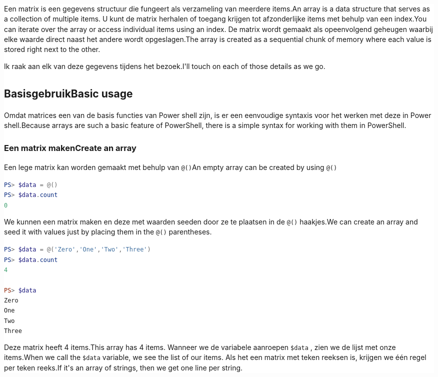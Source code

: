 <span data-ttu-id="78d79-112">Een matrix is een gegevens structuur die fungeert als verzameling van meerdere items.</span><span class="sxs-lookup"><span data-stu-id="78d79-112">An array is a data structure that serves as a collection of multiple items.</span></span> <span data-ttu-id="78d79-113">U kunt de matrix herhalen of toegang krijgen tot afzonderlijke items met behulp van een index.</span><span class="sxs-lookup"><span data-stu-id="78d79-113">You can iterate over the array or access individual items using an index.</span></span> <span data-ttu-id="78d79-114">De matrix wordt gemaakt als opeenvolgend geheugen waarbij elke waarde direct naast het andere wordt opgeslagen.</span><span class="sxs-lookup"><span data-stu-id="78d79-114">The array is created as a sequential chunk of memory where each value is stored right next to the other.</span></span>

<span data-ttu-id="78d79-115">Ik raak aan elk van deze gegevens tijdens het bezoek.</span><span class="sxs-lookup"><span data-stu-id="78d79-115">I'll touch on each of those details as we go.</span></span>

## <a name="basic-usage"></a><span data-ttu-id="78d79-116">Basisgebruik</span><span class="sxs-lookup"><span data-stu-id="78d79-116">Basic usage</span></span>

<span data-ttu-id="78d79-117">Omdat matrices een van de basis functies van Power shell zijn, is er een eenvoudige syntaxis voor het werken met deze in Power shell.</span><span class="sxs-lookup"><span data-stu-id="78d79-117">Because arrays are such a basic feature of PowerShell, there is a simple syntax for working with them in PowerShell.</span></span>

### <a name="create-an-array"></a><span data-ttu-id="78d79-118">Een matrix maken</span><span class="sxs-lookup"><span data-stu-id="78d79-118">Create an array</span></span>

<span data-ttu-id="78d79-119">Een lege matrix kan worden gemaakt met behulp van `@()`</span><span class="sxs-lookup"><span data-stu-id="78d79-119">An empty array can be created by using `@()`</span></span>

```powershell
PS> $data = @()
PS> $data.count
0
```

<span data-ttu-id="78d79-120">We kunnen een matrix maken en deze met waarden seeden door ze te plaatsen in de `@()` haakjes.</span><span class="sxs-lookup"><span data-stu-id="78d79-120">We can create an array and seed it with values just by placing them in the `@()` parentheses.</span></span>

```powershell
PS> $data = @('Zero','One','Two','Three')
PS> $data.count
4

PS> $data
Zero
One
Two
Three
```

<span data-ttu-id="78d79-121">Deze matrix heeft 4 items.</span><span class="sxs-lookup"><span data-stu-id="78d79-121">This array has 4 items.</span></span> <span data-ttu-id="78d79-122">Wanneer we de variabele aanroepen `$data` , zien we de lijst met onze items.</span><span class="sxs-lookup"><span data-stu-id="78d79-122">When we call the `$data` variable, we see the list of our items.</span></span> <span data-ttu-id="78d79-123">Als het een matrix met teken reeksen is, krijgen we één regel per teken reeks.</span><span class="sxs-lookup"><span data-stu-id="78d79-123">If it's an array of strings, then we get one line per string.</span></span>
